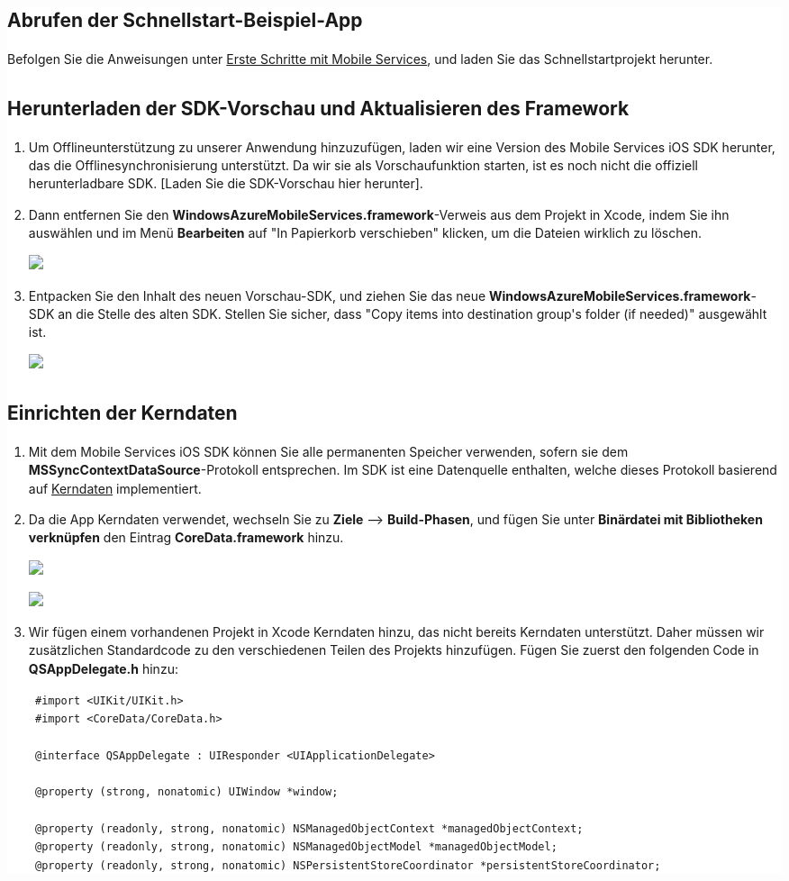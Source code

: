 ## <a name="get-app"></a>Abrufen der Schnellstart-Beispiel-App

Befolgen Sie die Anweisungen unter [Erste Schritte mit Mobile Services], und laden Sie das Schnellstartprojekt herunter.

## <a name="update-app"></a>Herunterladen der SDK-Vorschau und Aktualisieren des Framework

1. Um Offlineunterstützung zu unserer Anwendung hinzuzufügen, laden wir eine Version des Mobile Services iOS SDK herunter, das die Offlinesynchronisierung unterstützt. Da wir sie als Vorschaufunktion starten, ist es noch nicht die offiziell herunterladbare SDK. [Laden Sie die SDK-Vorschau hier herunter].

2. Dann entfernen Sie den **WindowsAzureMobileServices.framework**-Verweis aus dem Projekt in Xcode, indem Sie ihn auswählen und im Menü **Bearbeiten** auf "In Papierkorb verschieben" klicken, um die Dateien wirklich zu löschen.

      ![][update-framework-1]

3. Entpacken Sie den Inhalt des neuen Vorschau-SDK, und ziehen Sie das neue **WindowsAzureMobileServices.framework**-SDK an die Stelle des alten SDK. Stellen Sie sicher, dass "Copy items into destination group's folder (if needed)" ausgewählt ist.

      ![][update-framework-2]


## <a name="setup-core-data"></a>Einrichten der Kerndaten

1. Mit dem Mobile Services iOS SDK können Sie alle permanenten Speicher verwenden, sofern sie dem **MSSyncContextDataSource**-Protokoll entsprechen. Im SDK ist eine Datenquelle enthalten, welche dieses Protokoll basierend auf [Kerndaten] implementiert.

2. Da die App Kerndaten verwendet, wechseln Sie zu **Ziele** --> **Build-Phasen**, und fügen Sie unter **Binärdatei mit Bibliotheken verknüpfen** den Eintrag **CoreData.framework** hinzu.

      ![][core-data-1]

      ![][core-data-2]

3. Wir fügen einem vorhandenen Projekt in Xcode Kerndaten hinzu, das nicht bereits Kerndaten unterstützt. Daher müssen wir zusätzlichen Standardcode zu den verschiedenen Teilen des Projekts hinzufügen. Fügen Sie zuerst den folgenden Code in **QSAppDelegate.h** hinzu:

        #import <UIKit/UIKit.h>  
        #import <CoreData/CoreData.h>  

        @interface QSAppDelegate : UIResponder <UIApplicationDelegate>  

        @property (strong, nonatomic) UIWindow *window;  

        @property (readonly, strong, nonatomic) NSManagedObjectContext *managedObjectContext;  
        @property (readonly, strong, nonatomic) NSManagedObjectModel *managedObjectModel;  
        @property (readonly, strong, nonatomic) NSPersistentStoreCoordinator *persistentStoreCoordinator;  


[Abrufen der Schnellstart-Beispiel-App]: #get-app
[Herunterladen der SDK-Vorschau und Aktualisieren des Framework]: #update-app
[Einrichten der Kerndaten]: #setup-core-data
[Definieren des zentralen Datenmodells]: #defining-core-data
[Initialisieren und Verwenden von Synchronisierungstabelle und Synchronisierungskonzept]: #setup-sync
[Testen der App]: #test-app
[core-data-1]: ./media/mobile-services-ios-get-started-offline-data/core-data-1.png
[core-data-2]: ./media/mobile-services-ios-get-started-offline-data/core-data-2.png
[core-data-3]: ./media/mobile-services-ios-get-started-offline-data/core-data-3.png
[defining-core-data-main-screen]: ./media/mobile-services-ios-get-started-offline-data/defining-core-data-main-screen.png
[defining-core-data-model-editor]: ./media/mobile-services-ios-get-started-offline-data/defining-core-data-model-editor.png
[defining-core-data-tableoperationerrors-entity]: ./media/mobile-services-ios-get-started-offline-data/defining-core-data-tableoperationerrors-entity.png
[defining-core-data-tableoperations-entity]: ./media/mobile-services-ios-get-started-offline-data/defining-core-data-tableoperations-entity.png
[defining-core-data-todoitem-entity]: ./media/mobile-services-ios-get-started-offline-data/defining-core-data-todoitem-entity.png
[update-framework-1]: ./media/mobile-services-ios-get-started-offline-data/update-framework-1.png
[update-framework-2]: ./media/mobile-services-ios-get-started-offline-data/update-framework-2.png
[Hilfe zum Kerndaten-Modelleditor]: https://developer.apple.com/library/mac/recipes/xcode_help-core_data_modeling_tool/Articles/about_cd_modeling_tool.html
[Herstellen einer Outlet-Verbindung]: https://developer.apple.com/library/mac/recipes/xcode_help-interface_builder/articles-connections_bindings/CreatingOutlet.html
[Erstellen einer Benutzeroberfläche]: https://developer.apple.com/library/mac/documentation/ToolsLanguages/Conceptual/Xcode_Overview/Edit_User_Interfaces/edit_user_interface.html
[Hinzufügen eines Übergangs zwischen Szenen in einem Storyboard]: https://developer.apple.com/library/ios/recipes/xcode_help-IB_storyboard/chapters/StoryboardSegue.html#//apple_ref/doc/uid/TP40014225-CH25-SW1
[Hinzufügen einer Szene zu einem Storyboard]: https://developer.apple.com/library/ios/recipes/xcode_help-IB_storyboard/chapters/StoryboardScene.html
[Kerndaten]: https://developer.apple.com/library/ios/documentation/Cocoa/Conceptual/CoreData/cdProgrammingGuide.html
[Herunterladen der SDK-Vorschau]: http://aka.ms/Gc6fex
[Verwenden der Mobile Services-Clientbibliothek für iOS]: /de-de/documentation/articles/mobile-services-ios-how-to-use-client-library/
[Erste Schritte: Offlinebeispiel für iOS]: https://github.com/Azure/mobile-services-samples/tree/master/TodoOffline/iOS/blog20140611
[Erste Schritte mit Mobile Services]: /de-de/documentation/articles/mobile-services-ios-get-started/
[Erste Schritte mit Daten]: /de-de/documentation/articles/mobile-services-ios-get-started-data/
[Behandeln von Konflikten mit Offlineunterstützung für Mobile Services]: /de-de/documentation/articles/mobile-services-ios-handling-conflicts-offline-data/
